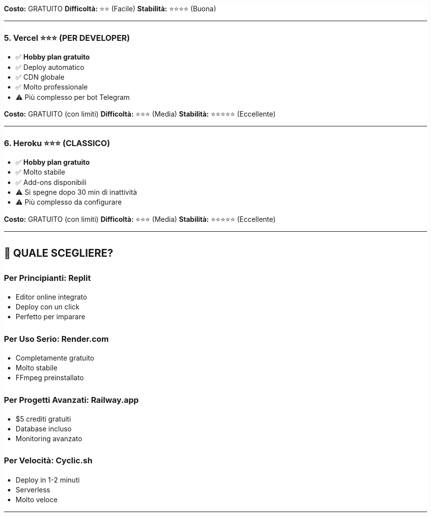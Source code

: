 **Costo:** GRATUITO
**Difficoltà:** ⭐⭐ (Facile)
**Stabilità:** ⭐⭐⭐⭐ (Buona)

---

### 5. **Vercel** ⭐⭐⭐ (PER DEVELOPER)
- ✅ **Hobby plan gratuito**
- ✅ Deploy automatico
- ✅ CDN globale
- ✅ Molto professionale
- ⚠️ Più complesso per bot Telegram

**Costo:** GRATUITO (con limiti)
**Difficoltà:** ⭐⭐⭐ (Media)
**Stabilità:** ⭐⭐⭐⭐⭐ (Eccellente)

---

### 6. **Heroku** ⭐⭐⭐ (CLASSICO)
- ✅ **Hobby plan gratuito**
- ✅ Molto stabile
- ✅ Add-ons disponibili
- ⚠️ Si spegne dopo 30 min di inattività
- ⚠️ Più complesso da configurare

**Costo:** GRATUITO (con limiti)
**Difficoltà:** ⭐⭐⭐ (Media)
**Stabilità:** ⭐⭐⭐⭐⭐ (Eccellente)

---

## 🎯 **QUALE SCEGLIERE?**

### **Per Principianti:** Replit
- Editor online integrato
- Deploy con un click
- Perfetto per imparare

### **Per Uso Serio:** Render.com
- Completamente gratuito
- Molto stabile
- FFmpeg preinstallato

### **Per Progetti Avanzati:** Railway.app
- $5 crediti gratuiti
- Database incluso
- Monitoring avanzato

### **Per Velocità:** Cyclic.sh
- Deploy in 1-2 minuti
- Serverless
- Molto veloce

---